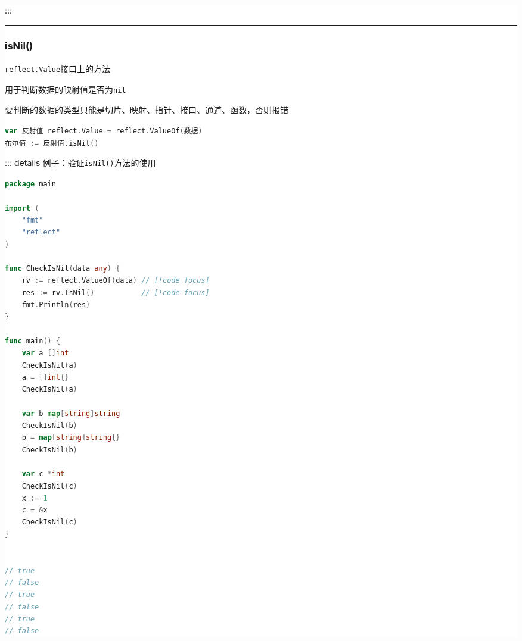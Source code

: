 :::

---

### isNil()

`reflect.Value`接口上的方法

用于判断数据的映射值是否为`nil`

要判断的数据的类型只能是切片、映射、指针、接口、通道、函数，否则报错

```go
var 反射值 reflect.Value = reflect.ValueOf(数据)
布尔值 := 反射值.isNil()
```

::: details 例子：验证`isNil()`方法的使用

```go
package main

import (
	"fmt"
	"reflect"
)

func CheckIsNil(data any) {
	rv := reflect.ValueOf(data) // [!code focus]
	res := rv.IsNil()			// [!code focus]
	fmt.Println(res)
}

func main() {
	var a []int
	CheckIsNil(a)
	a = []int{}
	CheckIsNil(a)

	var b map[string]string
	CheckIsNil(b)
	b = map[string]string{}
	CheckIsNil(b)

	var c *int
	CheckIsNil(c)
	x := 1
	c = &x
	CheckIsNil(c)
}


// true
// false
// true
// false
// true
// false
```
